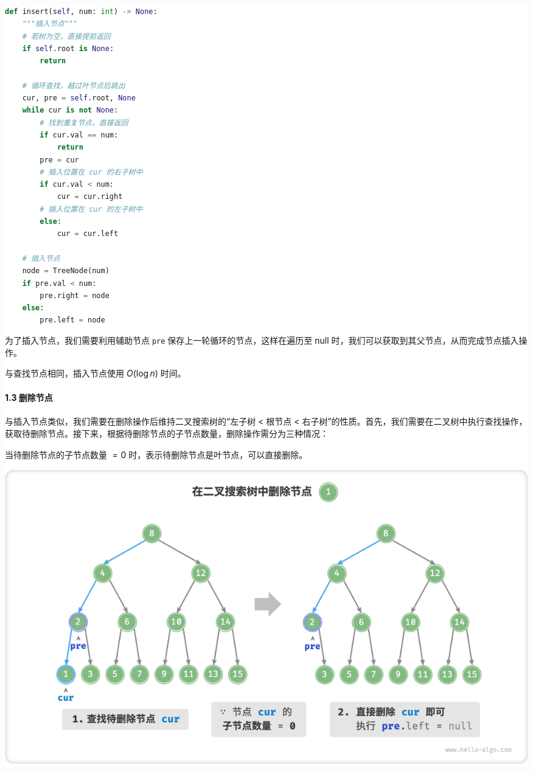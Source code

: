 ```python
def insert(self, num: int) -> None:
    """插入节点"""
    # 若树为空，直接提前返回
    if self.root is None:
        return

    # 循环查找，越过叶节点后跳出
    cur, pre = self.root, None
    while cur is not None:
        # 找到重复节点，直接返回
        if cur.val == num:
            return
        pre = cur
        # 插入位置在 cur 的右子树中
        if cur.val < num:
            cur = cur.right
        # 插入位置在 cur 的左子树中
        else:
            cur = cur.left

    # 插入节点
    node = TreeNode(num)
    if pre.val < num:
        pre.right = node
    else:
        pre.left = node
```

为了插入节点，我们需要利用辅助节点 `pre` 保存上一轮循环的节点，这样在遍历至 $\text{null}$ 时，我们可以获取到其父节点，从而完成节点插入操作。

与查找节点相同，插入节点使用 $O(\log n)$ 时间。

#### 1.3 删除节点

与插入节点类似，我们需要在删除操作后维持二叉搜索树的“左子树 < 根节点 < 右子树”的性质。首先，我们需要在二叉树中执行查找操作，获取待删除节点。接下来，根据待删除节点的子节点数量，删除操作需分为三种情况：

当待删除节点的子节点数量 $= 0$ 时，表示待删除节点是叶节点，可以直接删除。

![在二叉搜索树中删除节点（度为 0）](https://raw.githubusercontent.com/sanmaomashi/Salute_DataStructure/main/img/82.png)
